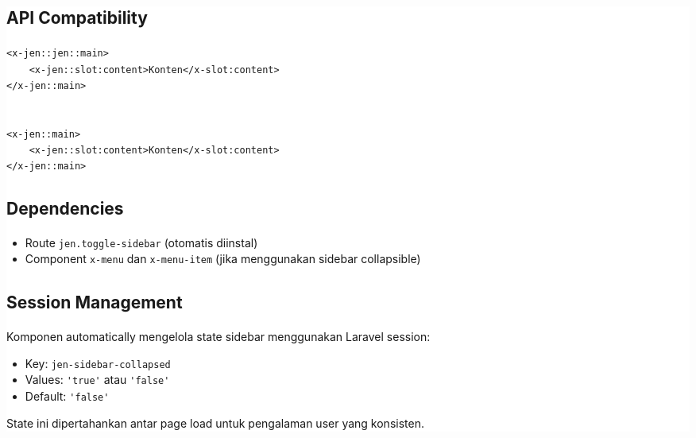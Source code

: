 ## API Compatibility


```blade
<x-jen::jen::main>
    <x-jen::slot:content>Konten</x-slot:content>
</x-jen::main>


<x-jen::main>
    <x-jen::slot:content>Konten</x-slot:content>
</x-jen::main>
```

## Dependencies

-   Route `jen.toggle-sidebar` (otomatis diinstal)
-   Component `x-menu` dan `x-menu-item` (jika menggunakan sidebar collapsible)

## Session Management

Komponen automatically mengelola state sidebar menggunakan Laravel session:

-   Key: `jen-sidebar-collapsed`
-   Values: `'true'` atau `'false'`
-   Default: `'false'`

State ini dipertahankan antar page load untuk pengalaman user yang konsisten.
